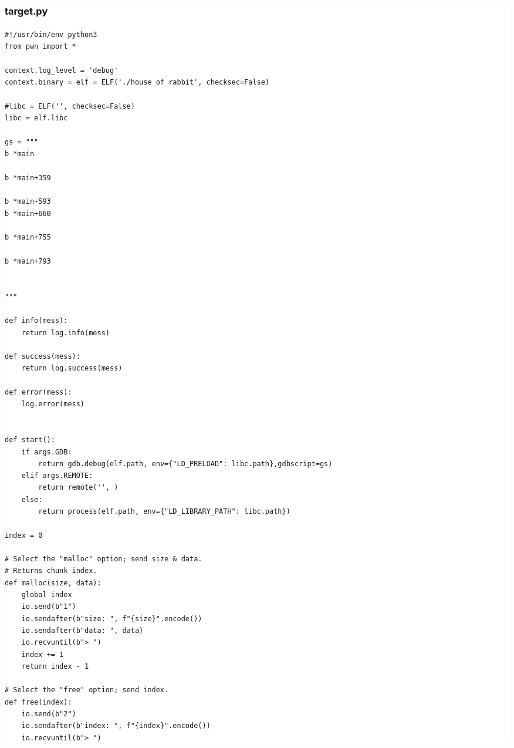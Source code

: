 ### target.py

```python=
#!/usr/bin/env python3
from pwn import *

context.log_level = 'debug'
context.binary = elf = ELF('./house_of_rabbit', checksec=False)

#libc = ELF('', checksec=False)
libc = elf.libc 

gs = """
b *main

b *main+359

b *main+593
b *main+660

b *main+755

b *main+793


"""

def info(mess):
    return log.info(mess)

def success(mess):
    return log.success(mess)

def error(mess):
    log.error(mess)


def start():
    if args.GDB:
        return gdb.debug(elf.path, env={"LD_PRELOAD": libc.path},gdbscript=gs)
    elif args.REMOTE:
        return remote('', )
    else:
        return process(elf.path, env={"LD_LIBRARY_PATH": libc.path})

index = 0

# Select the "malloc" option; send size & data.
# Returns chunk index.
def malloc(size, data):
    global index
    io.send(b"1")
    io.sendafter(b"size: ", f"{size}".encode())
    io.sendafter(b"data: ", data)
    io.recvuntil(b"> ")
    index += 1
    return index - 1

# Select the "free" option; send index.
def free(index):
    io.send(b"2")
    io.sendafter(b"index: ", f"{index}".encode())
    io.recvuntil(b"> ")
```